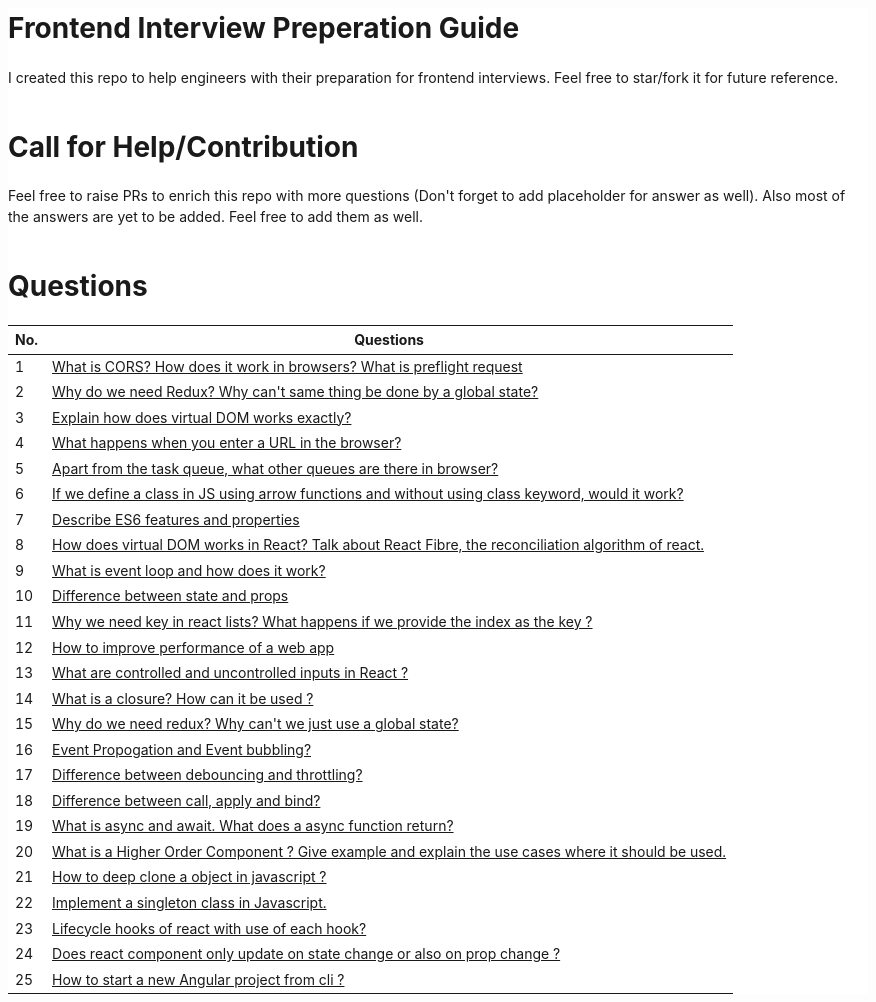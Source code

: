 # Frontend Interview Preperation Guide
I created this repo to help engineers with their preparation for frontend interviews. Feel free to star/fork it for future reference.

# Call for Help/Contribution
Feel free to raise PRs to enrich this repo with more questions (Don't forget to add placeholder for answer as well). Also most of the answers are yet to be added. Feel free to add them as well.


# Questions

| No. | Questions |
|---- | ---------
|1  | [What is CORS? How does it work in browsers? What is preflight request](#What-is-CORS-How-does-it-work-in-browsers-What-is-preflight-request) |
|2  | [Why do we need Redux? Why can't same thing be done by a global state?](#Why-do-we-need-Redux-Why-cant-same-thing-be-done-by-a-global-state) |
|3  | [Explain how does virtual DOM works exactly?](#Explain-how-does-virtual-DOM-works-exactly) |
|4  | [What happens when you enter a URL in the browser?](#What-happens-when-you-enter-a-URL-in-the-browser) |
|5  | [Apart from the task queue, what other queues are there in browser?](#Apart-from-the-task-queue-what-other-queues-are-there-in-browser) |
|6  | [If we define a class in JS using arrow functions and without using class keyword, would it work?](#If-we-define-a-class-in-JS-using-arrow-functions-and-without-using-class-keyword-would-it-work) |
|7  | [Describe ES6 features and properties](#Describe-ES6-features-and-properties) |
|8  | [How does virtual DOM works in React? Talk about React Fibre, the reconciliation algorithm of react.](#How-does-virtual-DOM-works-in-React-Talk-about-React-Fibre-the-reconciliation-algorithm-of-react) |
|9  | [What is event loop and how does it work?](#What-is-event-loop-and-how-does-it-work) |
|10  | [Difference between state and props](#Difference-between-state-and-props) |
|11  | [Why we need key in react lists? What happens if we provide the index as the key ?](#Why-we-need-key-in-react-lists-What-happens-if-we-provide-the-index-as-the-key-) |
|12  | [How to improve performance of a web app](#How-to-improve-performance-of-a-web-app) |
|13  | [What are controlled and uncontrolled inputs in React ?](#What-are-controlled-and-uncontrolled-inputs-in-React-) |
|14  | [What is a closure? How can it be used ?](#What-is-a-closure-How-can-it-be-used-) |
|15  | [Why do we need redux? Why can't we just use a global state?](#Why-do-we-need-redux-Why-cant-we-just-use-a-global-state) |
|16  | [Event Propogation and Event bubbling?](#Event-Propogation-and-Event-bubbling) |
|17  | [Difference between debouncing and throttling?](#Difference-between-debouncing-and-throttling) |
|18  | [Difference between call, apply and bind?](#Difference-between-call-apply-and-bind) |
|19  | [What is async and await. What does a async function return?](#What-is-async-and-await-What-does-a-async-function-return) |
|20  | [What is a Higher Order Component ? Give example and explain the use cases where it should be used.](#What-is-a-Higher-Order-Component--Give-example-and-explain-the-use-cases-where-it-should-be-used) |
|21  | [How to deep clone a object in javascript ?](#How-to-deep-clone-a-object-in-javascript-) |
|22  | [Implement a singleton class in Javascript.](#Implement-a-singleton-class-in-Javascript) |
|23  | [Lifecycle hooks of react with use of each hook?](#Lifecycle-hooks-of-react-with-use-of-each-hook) |
|24  | [Does react component only update on state change or also on prop change ?](#Does-react-component-only-update-on-state-change-or-also-on-prop-change-) |
|25  | [How to start a new Angular project from cli ?](#How-to-start-a-new-Angular-project-from-cli-) |
